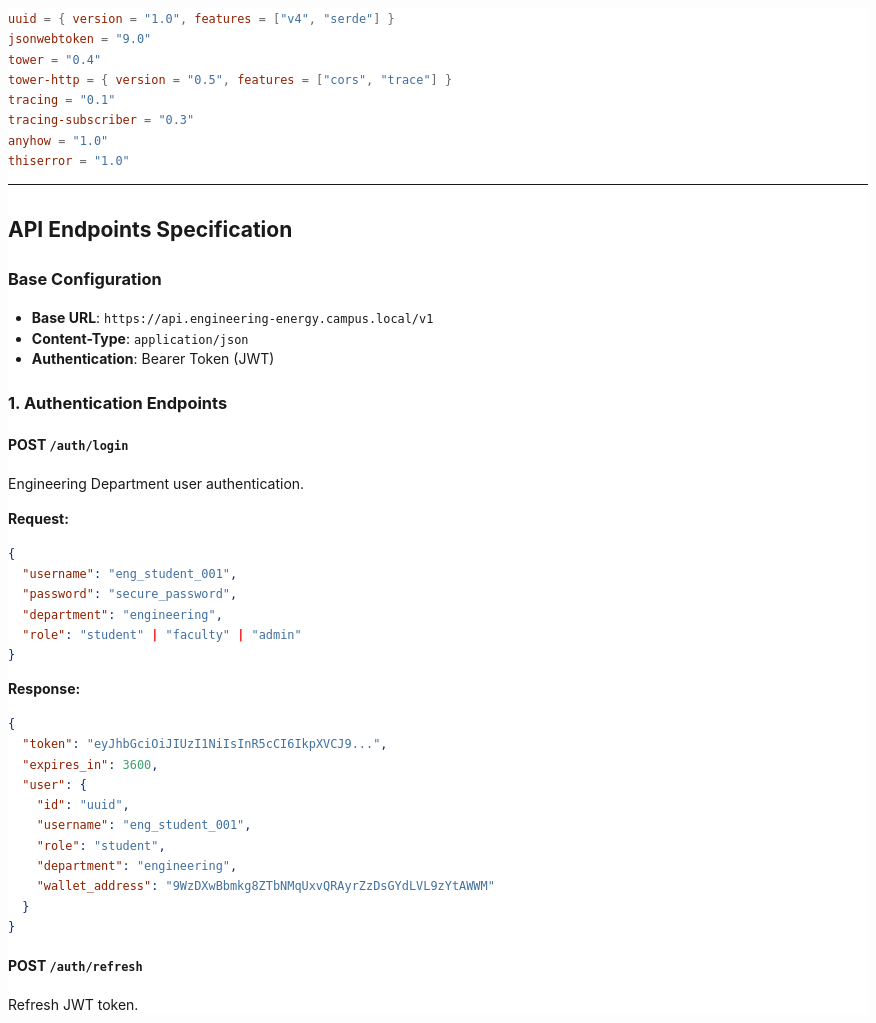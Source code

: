 ```toml
uuid = { version = "1.0", features = ["v4", "serde"] }
jsonwebtoken = "9.0"
tower = "0.4"
tower-http = { version = "0.5", features = ["cors", "trace"] }
tracing = "0.1"
tracing-subscriber = "0.3"
anyhow = "1.0"
thiserror = "1.0"
```

---

## API Endpoints Specification

### Base Configuration
- **Base URL**: `https://api.engineering-energy.campus.local/v1`
- **Content-Type**: `application/json`
- **Authentication**: Bearer Token (JWT)

### 1. Authentication Endpoints

#### POST `/auth/login`
Engineering Department user authentication.

**Request:**
```json
{
  "username": "eng_student_001",
  "password": "secure_password",
  "department": "engineering",
  "role": "student" | "faculty" | "admin"
}
```

**Response:**
```json
{
  "token": "eyJhbGciOiJIUzI1NiIsInR5cCI6IkpXVCJ9...",
  "expires_in": 3600,
  "user": {
    "id": "uuid",
    "username": "eng_student_001",
    "role": "student",
    "department": "engineering",
    "wallet_address": "9WzDXwBbmkg8ZTbNMqUxvQRAyrZzDsGYdLVL9zYtAWWM"
  }
}
```

#### POST `/auth/refresh`
Refresh JWT token.
